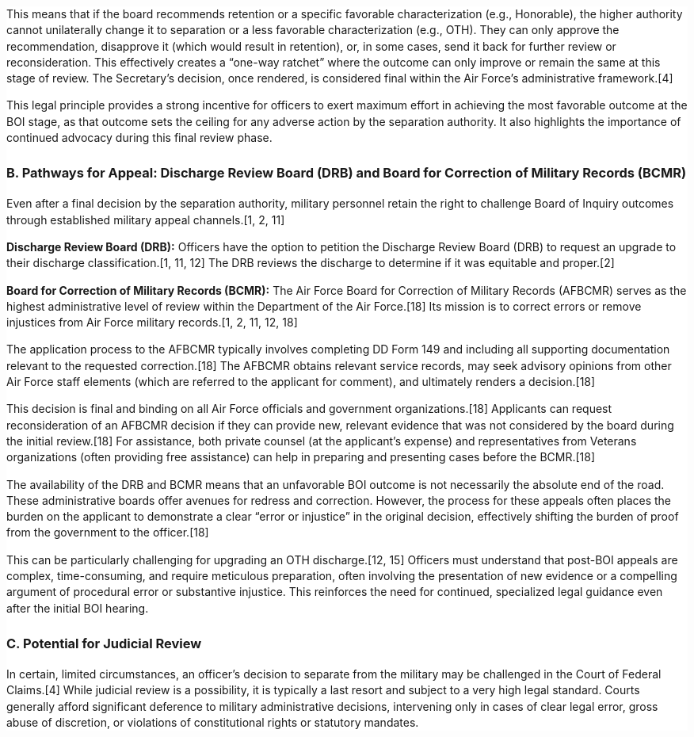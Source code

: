 This means that if the board recommends retention or a specific favorable characterization (e.g., Honorable), the higher authority cannot unilaterally change it to separation or a less favorable characterization (e.g., OTH). They can only approve the recommendation, disapprove it (which would result in retention), or, in some cases, send it back for further review or reconsideration. This effectively creates a “one-way ratchet” where the outcome can only improve or remain the same at this stage of review. The Secretary’s decision, once rendered, is considered final within the Air Force’s administrative framework.\[4\]

This legal principle provides a strong incentive for officers to exert maximum effort in achieving the most favorable outcome at the BOI stage, as that outcome sets the ceiling for any adverse action by the separation authority. It also highlights the importance of continued advocacy during this final review phase.

### B. Pathways for Appeal: Discharge Review Board (DRB) and Board for Correction of Military Records (BCMR)

Even after a final decision by the separation authority, military personnel retain the right to challenge Board of Inquiry outcomes through established military appeal channels.\[1, 2, 11\]

**Discharge Review Board (DRB):** Officers have the option to petition the Discharge Review Board (DRB) to request an upgrade to their discharge classification.\[1, 11, 12\] The DRB reviews the discharge to determine if it was equitable and proper.\[2\]

**Board for Correction of Military Records (BCMR):** The Air Force Board for Correction of Military Records (AFBCMR) serves as the highest administrative level of review within the Department of the Air Force.\[18\] Its mission is to correct errors or remove injustices from Air Force military records.\[1, 2, 11, 12, 18\]

The application process to the AFBCMR typically involves completing DD Form 149 and including all supporting documentation relevant to the requested correction.\[18\] The AFBCMR obtains relevant service records, may seek advisory opinions from other Air Force staff elements (which are referred to the applicant for comment), and ultimately renders a decision.\[18\]

This decision is final and binding on all Air Force officials and government organizations.\[18\] Applicants can request reconsideration of an AFBCMR decision if they can provide new, relevant evidence that was not considered by the board during the initial review.\[18\] For assistance, both private counsel (at the applicant’s expense) and representatives from Veterans organizations (often providing free assistance) can help in preparing and presenting cases before the BCMR.\[18\]

The availability of the DRB and BCMR means that an unfavorable BOI outcome is not necessarily the absolute end of the road. These administrative boards offer avenues for redress and correction. However, the process for these appeals often places the burden on the applicant to demonstrate a clear “error or injustice” in the original decision, effectively shifting the burden of proof from the government to the officer.\[18\]

This can be particularly challenging for upgrading an OTH discharge.\[12, 15\] Officers must understand that post-BOI appeals are complex, time-consuming, and require meticulous preparation, often involving the presentation of new evidence or a compelling argument of procedural error or substantive injustice. This reinforces the need for continued, specialized legal guidance even after the initial BOI hearing.

### C. Potential for Judicial Review

In certain, limited circumstances, an officer’s decision to separate from the military may be challenged in the Court of Federal Claims.\[4\] While judicial review is a possibility, it is typically a last resort and subject to a very high legal standard. Courts generally afford significant deference to military administrative decisions, intervening only in cases of clear legal error, gross abuse of discretion, or violations of constitutional rights or statutory mandates.
